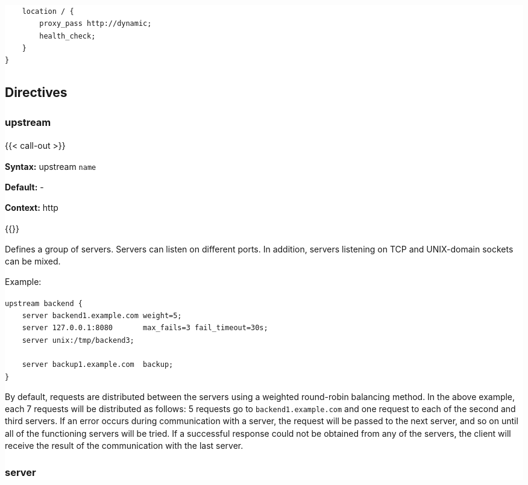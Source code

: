 ```nginx
    location / {
        proxy_pass http://dynamic;
        health_check;
    }
}

```

## Directives

### upstream

{{< call-out >}}

**Syntax:** upstream `name`

**Default:** -

**Context:** http


{{</call-out>}}


Defines a group of servers.
Servers can listen on different ports.
In addition, servers listening on TCP and UNIX-domain sockets
can be mixed.

Example:

```nginx
upstream backend {
    server backend1.example.com weight=5;
    server 127.0.0.1:8080       max_fails=3 fail_timeout=30s;
    server unix:/tmp/backend3;

    server backup1.example.com  backup;
}

```


By default, requests are distributed between the servers using a
weighted round-robin balancing method.
In the above example, each 7 requests will be distributed as follows:
5 requests go to `backend1.example.com`
and one request to each of the second and third servers.
If an error occurs during communication with a server, the request will
be passed to the next server, and so on until all of the functioning
servers will be tried.
If a successful response could not be obtained from any of the servers,
the client will receive the result of the communication with the last server.
### server
